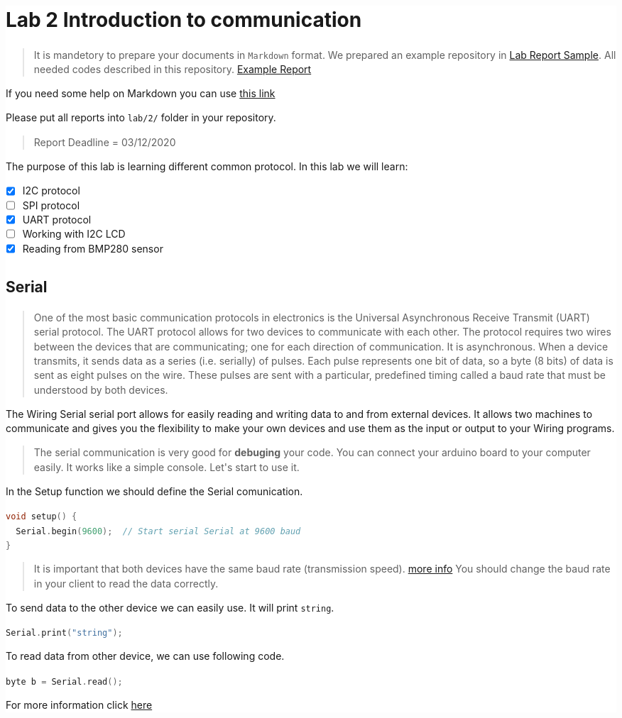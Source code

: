 
# Lab 2 Introduction to communication 
> It is mandetory to prepare your documents in `Markdown` format. We prepared an example repository in [Lab Report Sample](https://github.com/efrei-paris-sud/2019-sample-project/tree/master/lab/1). 
> All needed codes described in this repository. [Example Report](https://github.com/efrei-paris-sud/2020-sample-project/tree/master/lab/1)

If you need some help on Markdown you can use [this link](https://github.com/efrei-paris-sud/2020-sample-project/blob/main/assets/Markdown-cheatsheet.md)



Please put all reports into `lab/2/` folder in your repository.
> Report Deadline = 03/12/2020

The purpose of this lab is learning different common protocol. In this lab we will learn:
 - [x] I2C protocol
 - [ ] SPI protocol
 - [x] UART protocol
 - [ ] Working with I2C LCD
 - [x] Reading from BMP280 sensor

## Serial 
> One of the most basic communication protocols in electronics is the Universal Asynchronous Receive Transmit (UART) serial protocol. The UART protocol allows for two devices to communicate with each other. The protocol requires two wires between the devices that are communicating; one for each direction of communication. It is asynchronous. When a device transmits, it sends data as a series (i.e. serially) of pulses. Each pulse represents one bit of data, so a byte (8 bits) of data is sent as eight pulses on the wire. These pulses are sent with a particular, predefined timing called a baud rate that must be understood by both devices.

The Wiring Serial serial port allows for easily reading and writing data to and from external devices. It allows two machines to communicate and gives you the flexibility to make your own devices and use them as the input or output to your Wiring programs.

>The serial communication is very good for **debuging** your code. You can connect your arduino board to your computer easily. It works like a simple console. Let's start to use it.

In the Setup function we should define the Serial comunication. 
```C
void setup() {
  Serial.begin(9600);  // Start serial Serial at 9600 baud
}
```
> It is important that both devices have the same baud rate (transmission speed). [more info](https://wikipedia.org/wiki/UART)
> You should change the baud rate in your client to read the data correctly.

To send data to the other device we can easily use. It will print `string`.
```C
Serial.print("string");
```
To read data from other device, we can use following code.
```C
byte b = Serial.read();
```
For more information click [here](http://wiring.org.co/reference/Serial.html)

